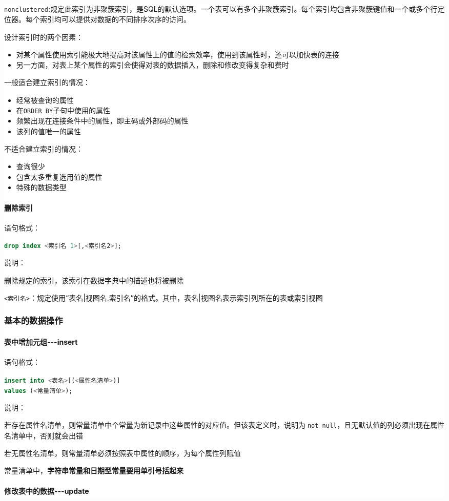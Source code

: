 `nonclustered`:规定此索引为非聚簇索引，是SQL的默认选项。一个表可以有多个非聚簇索引。每个索引均包含非聚簇键值和一个或多个行定位器。每个索引均可以提供对数据的不同排序次序的访问。



设计索引时的两个因素：

+ 对某个属性使用索引能极大地提高对该属性上的值的检索效率，使用到该属性时，还可以加快表的连接
+ 另一方面，对表上某个属性的索引会使得对表的数据插入，删除和修改变得复杂和费时



一般适合建立索引的情况：

+ 经常被查询的属性
+ 在`ORDER BY`子句中使用的属性
+ 频繁出现在连接条件中的属性，即主码或外部码的属性
+ 该列的值唯一的属性



不适合建立索引的情况：

+ 查询很少
+ 包含太多重复选用值的属性
+ 特殊的数据类型

#### 删除索引

语句格式：

```sql
drop index <索引名 1>[,<索引名2>];
```



说明：

删除规定的索引，该索引在数据字典中的描述也将被删除

`<索引名>`：规定使用“表名|视图名.索引名”的格式。其中，表名|视图名表示索引列所在的表或索引视图

### 基本的数据操作

#### 表中增加元组---insert

语句格式：

```sql
insert into <表名>[(<属性名清单>)]
values (<常量清单>);
```



说明：

若存在属性名清单，则常量清单中个常量为新记录中这些属性的对应值。但该表定义时，说明为 `not null`，且无默认值的列必须出现在属性名清单中，否则就会出错

若无属性名清单，则常量清单必须按照表中属性的顺序，为每个属性列赋值

常量清单中，**字符串常量和日期型常量要用单引号括起来**

#### 修改表中的数据---update
